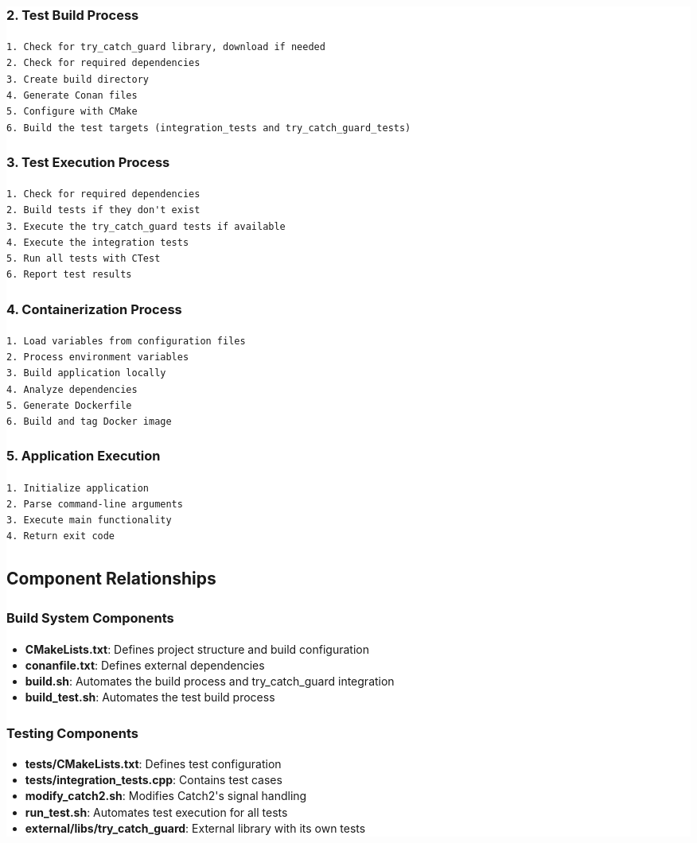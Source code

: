 ### 2. Test Build Process
```
1. Check for try_catch_guard library, download if needed
2. Check for required dependencies
3. Create build directory
4. Generate Conan files
5. Configure with CMake
6. Build the test targets (integration_tests and try_catch_guard_tests)
```

### 3. Test Execution Process
```
1. Check for required dependencies
2. Build tests if they don't exist
3. Execute the try_catch_guard tests if available
4. Execute the integration tests
5. Run all tests with CTest
6. Report test results
```

### 4. Containerization Process
```
1. Load variables from configuration files
2. Process environment variables
3. Build application locally
4. Analyze dependencies
5. Generate Dockerfile
6. Build and tag Docker image
```

### 5. Application Execution
```
1. Initialize application
2. Parse command-line arguments
3. Execute main functionality
4. Return exit code
```

## Component Relationships

### Build System Components
- **CMakeLists.txt**: Defines project structure and build configuration
- **conanfile.txt**: Defines external dependencies
- **build.sh**: Automates the build process and try_catch_guard integration
- **build_test.sh**: Automates the test build process

### Testing Components
- **tests/CMakeLists.txt**: Defines test configuration
- **tests/integration_tests.cpp**: Contains test cases
- **modify_catch2.sh**: Modifies Catch2's signal handling
- **run_test.sh**: Automates test execution for all tests
- **external/libs/try_catch_guard**: External library with its own tests

